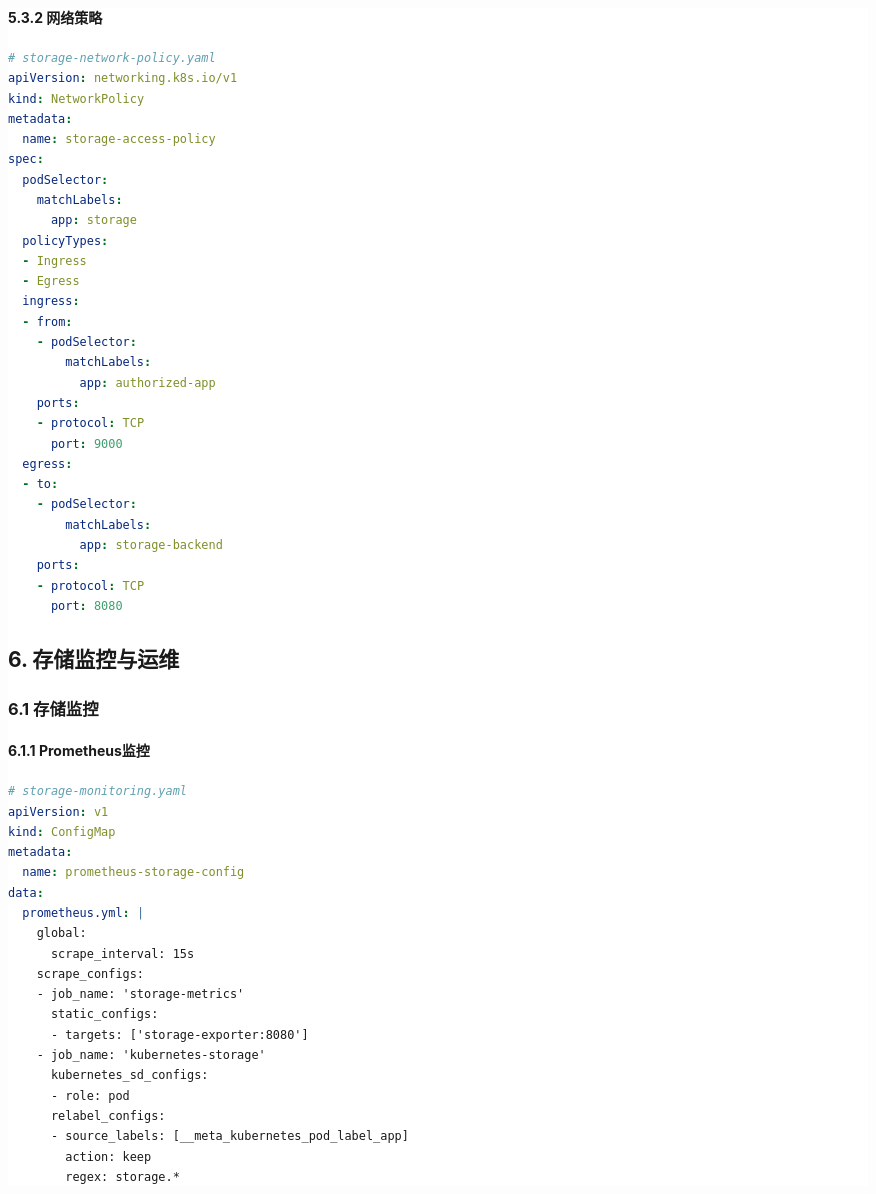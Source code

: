 #### 5.3.2 网络策略

```yaml
# storage-network-policy.yaml
apiVersion: networking.k8s.io/v1
kind: NetworkPolicy
metadata:
  name: storage-access-policy
spec:
  podSelector:
    matchLabels:
      app: storage
  policyTypes:
  - Ingress
  - Egress
  ingress:
  - from:
    - podSelector:
        matchLabels:
          app: authorized-app
    ports:
    - protocol: TCP
      port: 9000
  egress:
  - to:
    - podSelector:
        matchLabels:
          app: storage-backend
    ports:
    - protocol: TCP
      port: 8080
```

## 6. 存储监控与运维

### 6.1 存储监控

#### 6.1.1 Prometheus监控

```yaml
# storage-monitoring.yaml
apiVersion: v1
kind: ConfigMap
metadata:
  name: prometheus-storage-config
data:
  prometheus.yml: |
    global:
      scrape_interval: 15s
    scrape_configs:
    - job_name: 'storage-metrics'
      static_configs:
      - targets: ['storage-exporter:8080']
    - job_name: 'kubernetes-storage'
      kubernetes_sd_configs:
      - role: pod
      relabel_configs:
      - source_labels: [__meta_kubernetes_pod_label_app]
        action: keep
        regex: storage.*
```


[csi]: https://kubernetes-csi.github.io/ "CSI"
[cncf]: https://www.cncf.io/projects/ "CNCF"
[cns]: https://landscape.cncf.io/card-mode?category=cloud-native-storage "Cloud Native Storage"